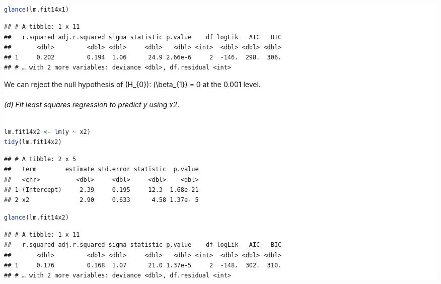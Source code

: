 ``` r
glance(lm.fit14x1)
```

    ## # A tibble: 1 x 11
    ##   r.squared adj.r.squared sigma statistic p.value    df logLik   AIC   BIC
    ##       <dbl>         <dbl> <dbl>     <dbl>   <dbl> <int>  <dbl> <dbl> <dbl>
    ## 1     0.202         0.194  1.06      24.9 2.66e-6     2  -146.  298.  306.
    ## # … with 2 more variables: deviance <dbl>, df.residual <int>

We can reject the null hypothesis of \(H_{0}\): \(\beta_{1}\) = 0 at the
0.001 level.

###### (d) Fit least squares regression to predict y using x2.

``` r
lm.fit14x2 <- lm(y ~ x2)
tidy(lm.fit14x2)
```

    ## # A tibble: 2 x 5
    ##   term        estimate std.error statistic  p.value
    ##   <chr>          <dbl>     <dbl>     <dbl>    <dbl>
    ## 1 (Intercept)     2.39     0.195     12.3  1.68e-21
    ## 2 x2              2.90     0.633      4.58 1.37e- 5

``` r
glance(lm.fit14x2)
```

    ## # A tibble: 1 x 11
    ##   r.squared adj.r.squared sigma statistic p.value    df logLik   AIC   BIC
    ##       <dbl>         <dbl> <dbl>     <dbl>   <dbl> <int>  <dbl> <dbl> <dbl>
    ## 1     0.176         0.168  1.07      21.0 1.37e-5     2  -148.  302.  310.
    ## # … with 2 more variables: deviance <dbl>, df.residual <int>
